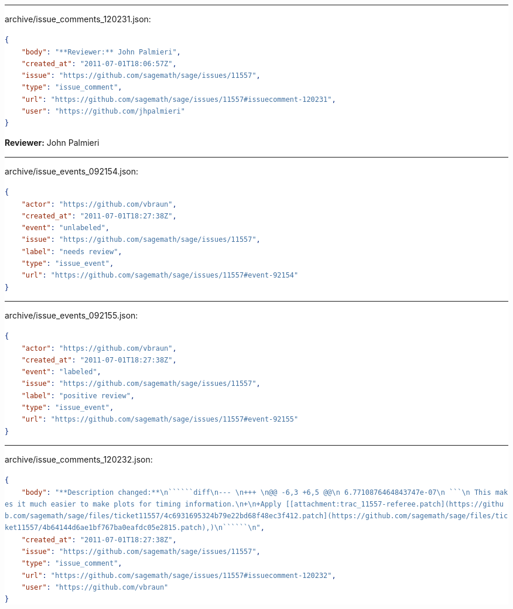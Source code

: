 

---

archive/issue_comments_120231.json:
```json
{
    "body": "**Reviewer:** John Palmieri",
    "created_at": "2011-07-01T18:06:57Z",
    "issue": "https://github.com/sagemath/sage/issues/11557",
    "type": "issue_comment",
    "url": "https://github.com/sagemath/sage/issues/11557#issuecomment-120231",
    "user": "https://github.com/jhpalmieri"
}
```

**Reviewer:** John Palmieri



---

archive/issue_events_092154.json:
```json
{
    "actor": "https://github.com/vbraun",
    "created_at": "2011-07-01T18:27:38Z",
    "event": "unlabeled",
    "issue": "https://github.com/sagemath/sage/issues/11557",
    "label": "needs review",
    "type": "issue_event",
    "url": "https://github.com/sagemath/sage/issues/11557#event-92154"
}
```



---

archive/issue_events_092155.json:
```json
{
    "actor": "https://github.com/vbraun",
    "created_at": "2011-07-01T18:27:38Z",
    "event": "labeled",
    "issue": "https://github.com/sagemath/sage/issues/11557",
    "label": "positive review",
    "type": "issue_event",
    "url": "https://github.com/sagemath/sage/issues/11557#event-92155"
}
```



---

archive/issue_comments_120232.json:
```json
{
    "body": "**Description changed:**\n``````diff\n--- \n+++ \n@@ -6,3 +6,5 @@\n 6.7710876464843747e-07\n ```\n This makes it much easier to make plots for timing information.\n+\n+Apply [[attachment:trac_11557-referee.patch](https://github.com/sagemath/sage/files/ticket11557/4c6931695324b79e22bd68f48ec3f412.patch](https://github.com/sagemath/sage/files/ticket11557/4b64144d6ae1bf767ba0eafdc05e2815.patch),)\n``````\n",
    "created_at": "2011-07-01T18:27:38Z",
    "issue": "https://github.com/sagemath/sage/issues/11557",
    "type": "issue_comment",
    "url": "https://github.com/sagemath/sage/issues/11557#issuecomment-120232",
    "user": "https://github.com/vbraun"
}
```
